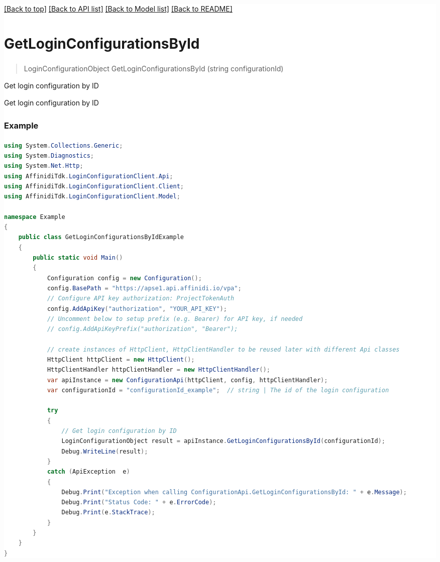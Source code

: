 [[Back to top]](#) [[Back to API list]](../README.md#documentation-for-api-endpoints) [[Back to Model list]](../README.md#documentation-for-models) [[Back to README]](../README.md)

<a id="getloginconfigurationsbyid"></a>
# **GetLoginConfigurationsById**
> LoginConfigurationObject GetLoginConfigurationsById (string configurationId)

Get login configuration by ID

Get login configuration by ID

### Example
```csharp
using System.Collections.Generic;
using System.Diagnostics;
using System.Net.Http;
using AffinidiTdk.LoginConfigurationClient.Api;
using AffinidiTdk.LoginConfigurationClient.Client;
using AffinidiTdk.LoginConfigurationClient.Model;

namespace Example
{
    public class GetLoginConfigurationsByIdExample
    {
        public static void Main()
        {
            Configuration config = new Configuration();
            config.BasePath = "https://apse1.api.affinidi.io/vpa";
            // Configure API key authorization: ProjectTokenAuth
            config.AddApiKey("authorization", "YOUR_API_KEY");
            // Uncomment below to setup prefix (e.g. Bearer) for API key, if needed
            // config.AddApiKeyPrefix("authorization", "Bearer");

            // create instances of HttpClient, HttpClientHandler to be reused later with different Api classes
            HttpClient httpClient = new HttpClient();
            HttpClientHandler httpClientHandler = new HttpClientHandler();
            var apiInstance = new ConfigurationApi(httpClient, config, httpClientHandler);
            var configurationId = "configurationId_example";  // string | The id of the login configuration

            try
            {
                // Get login configuration by ID
                LoginConfigurationObject result = apiInstance.GetLoginConfigurationsById(configurationId);
                Debug.WriteLine(result);
            }
            catch (ApiException  e)
            {
                Debug.Print("Exception when calling ConfigurationApi.GetLoginConfigurationsById: " + e.Message);
                Debug.Print("Status Code: " + e.ErrorCode);
                Debug.Print(e.StackTrace);
            }
        }
    }
}
```
